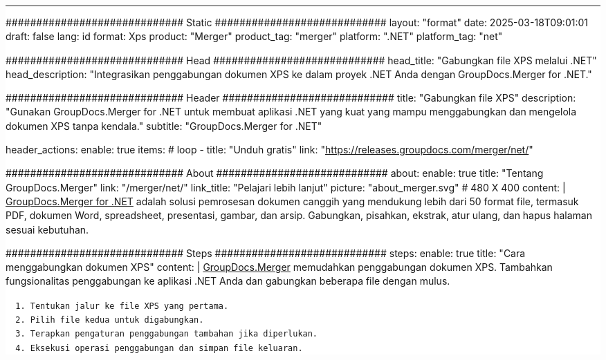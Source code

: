 
---
############################# Static ############################
layout: "format"
date:  2025-03-18T09:01:01
draft: false
lang: id
format: Xps
product: "Merger"
product_tag: "merger"
platform: ".NET"
platform_tag: "net"

############################# Head ############################
head_title: "Gabungkan file XPS melalui .NET"
head_description: "Integrasikan penggabungan dokumen XPS ke dalam proyek .NET Anda dengan GroupDocs.Merger for .NET."

############################# Header ############################
title: "Gabungkan file XPS" 
description: "Gunakan GroupDocs.Merger for .NET untuk membuat aplikasi .NET yang kuat yang mampu menggabungkan dan mengelola dokumen XPS tanpa kendala."
subtitle: "GroupDocs.Merger for .NET" 

header_actions:
  enable: true
  items:
    #  loop
    - title: "Unduh gratis"
      link: "https://releases.groupdocs.com/merger/net/"
      
############################# About ############################
about:
    enable: true
    title: "Tentang GroupDocs.Merger"
    link: "/merger/net/"
    link_title: "Pelajari lebih lanjut"
    picture: "about_merger.svg" # 480 X 400
    content: |
       [GroupDocs.Merger for .NET](/merger/net/) adalah solusi pemrosesan dokumen canggih yang mendukung lebih dari 50 format file, termasuk PDF, dokumen Word, spreadsheet, presentasi, gambar, dan arsip. Gabungkan, pisahkan, ekstrak, atur ulang, dan hapus halaman sesuai kebutuhan.

############################# Steps ############################
steps:
    enable: true
    title: "Cara menggabungkan dokumen XPS"
    content: |
      [GroupDocs.Merger](/merger/net/) memudahkan penggabungan dokumen XPS. Tambahkan fungsionalitas penggabungan ke aplikasi .NET Anda dan gabungkan beberapa file dengan mulus.
      
      1. Tentukan jalur ke file XPS yang pertama.
      2. Pilih file kedua untuk digabungkan.
      3. Terapkan pengaturan penggabungan tambahan jika diperlukan.
      4. Eksekusi operasi penggabungan dan simpan file keluaran.
   